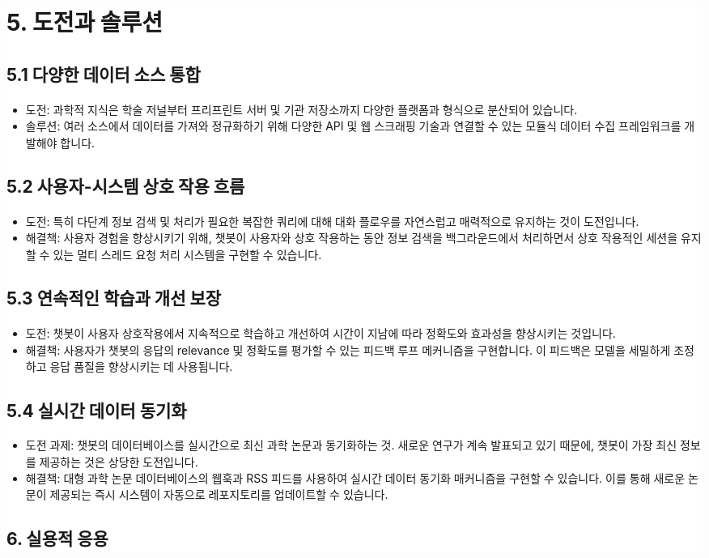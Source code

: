 # 5. 도전과 솔루션

## 5.1 다양한 데이터 소스 통합

- 도전: 과학적 지식은 학술 저널부터 프리프린트 서버 및 기관 저장소까지 다양한 플랫폼과 형식으로 분산되어 있습니다.
- 솔루션: 여러 소스에서 데이터를 가져와 정규화하기 위해 다양한 API 및 웹 스크래핑 기술과 연결할 수 있는 모듈식 데이터 수집 프레임워크를 개발해야 합니다.

## 5.2 사용자-시스템 상호 작용 흐름


<ins class="adsbygoogle"
     style="display:block"
     data-ad-client="ca-pub-4877378276818686"
     data-ad-slot="1549334788"
     data-ad-format="auto"
     data-full-width-responsive="true"></ins>
<script>
(adsbygoogle = window.adsbygoogle || []).push({});
</script>

- 도전: 특히 다단계 정보 검색 및 처리가 필요한 복잡한 쿼리에 대해 대화 플로우를 자연스럽고 매력적으로 유지하는 것이 도전입니다.
- 해결책: 사용자 경험을 향상시키기 위해, 챗봇이 사용자와 상호 작용하는 동안 정보 검색을 백그라운드에서 처리하면서 상호 작용적인 세션을 유지할 수 있는 멀티 스레드 요청 처리 시스템을 구현할 수 있습니다.

## 5.3 연속적인 학습과 개선 보장

- 도전: 챗봇이 사용자 상호작용에서 지속적으로 학습하고 개선하여 시간이 지남에 따라 정확도와 효과성을 향상시키는 것입니다.
- 해결책: 사용자가 챗봇의 응답의 relevance 및 정확도를 평가할 수 있는 피드백 루프 메커니즘을 구현합니다. 이 피드백은 모델을 세밀하게 조정하고 응답 품질을 향상시키는 데 사용됩니다.

## 5.4 실시간 데이터 동기화


<ins class="adsbygoogle"
     style="display:block"
     data-ad-client="ca-pub-4877378276818686"
     data-ad-slot="1549334788"
     data-ad-format="auto"
     data-full-width-responsive="true"></ins>
<script>
(adsbygoogle = window.adsbygoogle || []).push({});
</script>

- 도전 과제: 챗봇의 데이터베이스를 실시간으로 최신 과학 논문과 동기화하는 것. 새로운 연구가 계속 발표되고 있기 때문에, 챗봇이 가장 최신 정보를 제공하는 것은 상당한 도전입니다.
- 해결책: 대형 과학 논문 데이터베이스의 웹훅과 RSS 피드를 사용하여 실시간 데이터 동기화 매커니즘을 구현할 수 있습니다. 이를 통해 새로운 논문이 제공되는 즉시 시스템이 자동으로 레포지토리를 업데이트할 수 있습니다.

## 6. 실용적 응용
